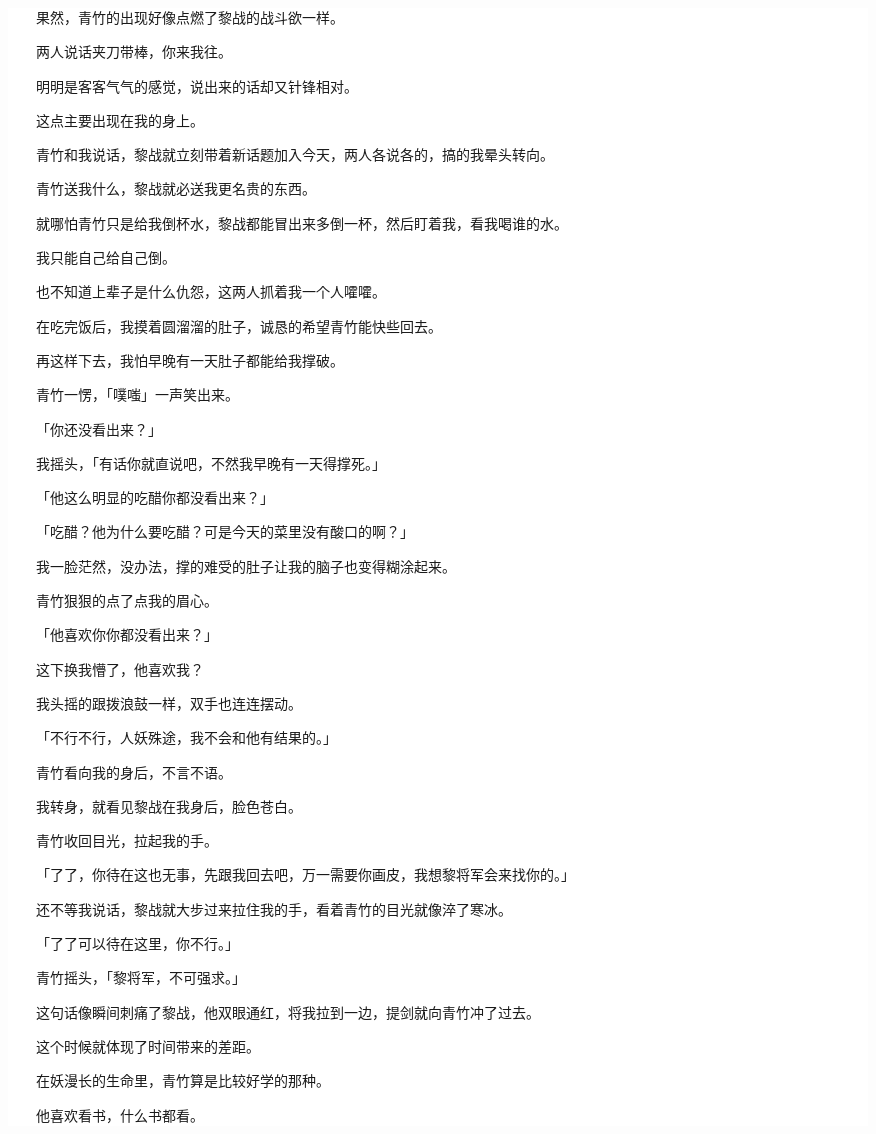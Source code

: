 &emsp;&emsp;果然，青竹的出现好像点燃了黎战的战斗欲一样。  
  
&emsp;&emsp;两人说话夹刀带棒，你来我往。  
  
&emsp;&emsp;明明是客客气气的感觉，说出来的话却又针锋相对。  
  
&emsp;&emsp;这点主要出现在我的身上。  
  
&emsp;&emsp;青竹和我说话，黎战就立刻带着新话题加入今天，两人各说各的，搞的我晕头转向。  
  
&emsp;&emsp;青竹送我什么，黎战就必送我更名贵的东西。  
  
&emsp;&emsp;就哪怕青竹只是给我倒杯水，黎战都能冒出来多倒一杯，然后盯着我，看我喝谁的水。  
  
&emsp;&emsp;我只能自己给自己倒。  
  
&emsp;&emsp;也不知道上辈子是什么仇怨，这两人抓着我一个人嚯嚯。  
  
&emsp;&emsp;在吃完饭后，我摸着圆溜溜的肚子，诚恳的希望青竹能快些回去。  
  
&emsp;&emsp;再这样下去，我怕早晚有一天肚子都能给我撑破。  
  
&emsp;&emsp;青竹一愣，「噗嗤」一声笑出来。  
  
&emsp;&emsp;「你还没看出来？」  
  
&emsp;&emsp;我摇头，「有话你就直说吧，不然我早晚有一天得撑死。」  
  
&emsp;&emsp;「他这么明显的吃醋你都没看出来？」  
  
&emsp;&emsp;「吃醋？他为什么要吃醋？可是今天的菜里没有酸口的啊？」  
  
&emsp;&emsp;我一脸茫然，没办法，撑的难受的肚子让我的脑子也变得糊涂起来。  
  
&emsp;&emsp;青竹狠狠的点了点我的眉心。  
  
&emsp;&emsp;「他喜欢你你都没看出来？」  
  
&emsp;&emsp;这下换我懵了，他喜欢我？  
  
&emsp;&emsp;我头摇的跟拨浪鼓一样，双手也连连摆动。  
  
&emsp;&emsp;「不行不行，人妖殊途，我不会和他有结果的。」  
  
&emsp;&emsp;青竹看向我的身后，不言不语。  
  
&emsp;&emsp;我转身，就看见黎战在我身后，脸色苍白。  
  
&emsp;&emsp;青竹收回目光，拉起我的手。  
  
&emsp;&emsp;「了了，你待在这也无事，先跟我回去吧，万一需要你画皮，我想黎将军会来找你的。」  
  
&emsp;&emsp;还不等我说话，黎战就大步过来拉住我的手，看着青竹的目光就像淬了寒冰。  
  
&emsp;&emsp;「了了可以待在这里，你不行。」  
  
&emsp;&emsp;青竹摇头，「黎将军，不可强求。」  
  
&emsp;&emsp;这句话像瞬间刺痛了黎战，他双眼通红，将我拉到一边，提剑就向青竹冲了过去。  
  
&emsp;&emsp;这个时候就体现了时间带来的差距。  
  
&emsp;&emsp;在妖漫长的生命里，青竹算是比较好学的那种。  
  
&emsp;&emsp;他喜欢看书，什么书都看。  
  